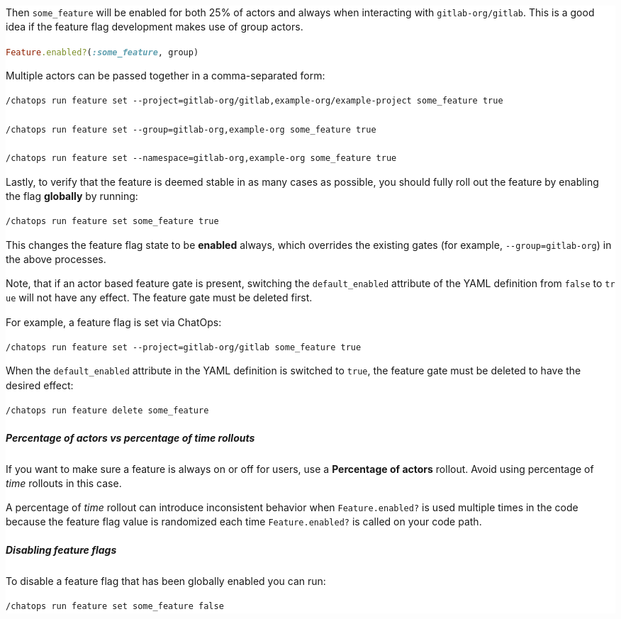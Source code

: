 Then `some_feature` will be enabled for both 25% of actors and always when interacting with
`gitlab-org/gitlab`. This is a good idea if the feature flag development makes use of group
actors.

```ruby
Feature.enabled?(:some_feature, group)
```

Multiple actors can be passed together in a comma-separated form:

```shell
/chatops run feature set --project=gitlab-org/gitlab,example-org/example-project some_feature true

/chatops run feature set --group=gitlab-org,example-org some_feature true

/chatops run feature set --namespace=gitlab-org,example-org some_feature true
```

Lastly, to verify that the feature is deemed stable in as many cases as possible,
you should fully roll out the feature by enabling the flag **globally** by running:

```shell
/chatops run feature set some_feature true
```

This changes the feature flag state to be **enabled** always, which overrides the
existing gates (for example, `--group=gitlab-org`) in the above processes.

Note, that if an actor based feature gate is present, switching the
`default_enabled` attribute of the YAML definition from `false` to `true`
will not have any effect. The feature gate must be deleted first.

For example, a feature flag is set via ChatOps:

```shell
/chatops run feature set --project=gitlab-org/gitlab some_feature true
```

When the `default_enabled` attribute in the YAML definition is switched to
`true`, the feature gate must be deleted to have the desired effect:

```shell
/chatops run feature delete some_feature
```

##### Percentage of actors vs percentage of time rollouts

If you want to make sure a feature is always on or off for users, use a **Percentage of actors**
rollout. Avoid using percentage of _time_ rollouts in this case.

A percentage of _time_ rollout can introduce inconsistent behavior when `Feature.enabled?`
is used multiple times in the code because the feature flag value is randomized each time
`Feature.enabled?` is called on your code path.

##### Disabling feature flags

To disable a feature flag that has been globally enabled you can run:

```shell
/chatops run feature set some_feature false
```
